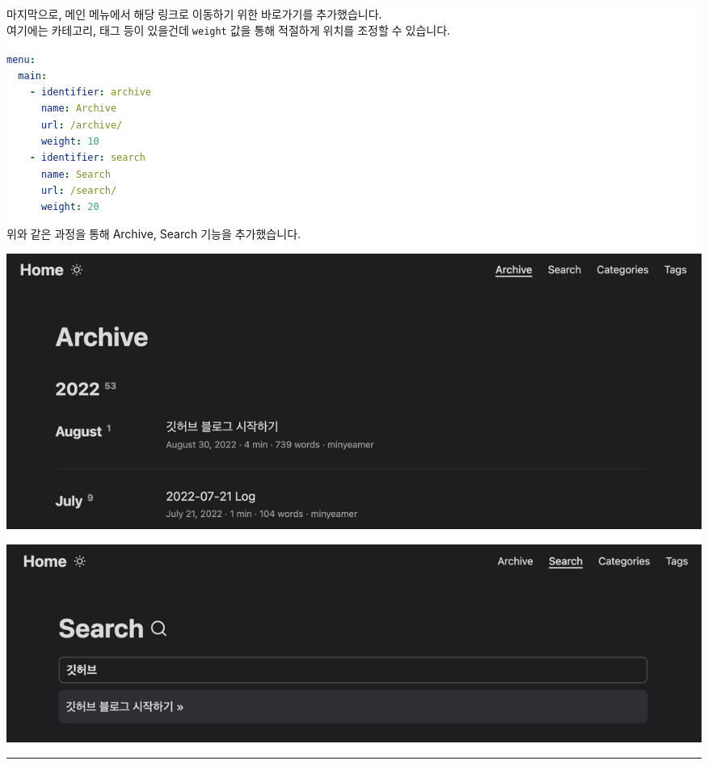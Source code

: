 마지막으로, 메인 메뉴에서 해당 링크로 이동하기 위한 바로가기를 추가했습니다.   
여기에는 카테고리, 태그 등이 있을건데 `weight` 값을 통해 적절하게 위치를 조정할 수 있습니다.

```yaml
menu:
  main:
    - identifier: archive
      name: Archive
      url: /archive/
      weight: 10
    - identifier: search
      name: Search
      url: /search/
      weight: 20
```

위와 같은 과정을 통해 Archive, Search 기능을 추가했습니다.

![archive](https://github.com/minyeamer/til/blob/main/.media/activities/blog/hugo-blog/archive.png?raw=true)

![search](https://github.com/minyeamer/til/blob/main/.media/activities/blog/hugo-blog/search.png?raw=true)

---
